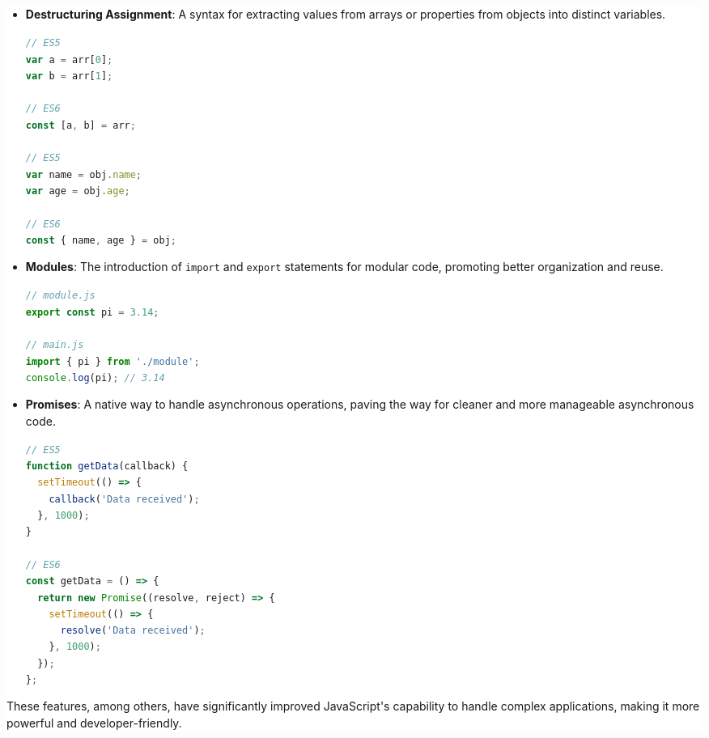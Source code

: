 - **Destructuring Assignment**: A syntax for extracting values from arrays or properties from objects into distinct variables.

  ```javascript
  // ES5
  var a = arr[0];
  var b = arr[1];

  // ES6
  const [a, b] = arr;

  // ES5
  var name = obj.name;
  var age = obj.age;

  // ES6
  const { name, age } = obj;
  ```

- **Modules**: The introduction of `import` and `export` statements for modular code, promoting better organization and reuse.

  ```javascript
  // module.js
  export const pi = 3.14;

  // main.js
  import { pi } from './module';
  console.log(pi); // 3.14
  ```

- **Promises**: A native way to handle asynchronous operations, paving the way for cleaner and more manageable asynchronous code.

  ```javascript
  // ES5
  function getData(callback) {
    setTimeout(() => {
      callback('Data received');
    }, 1000);
  }

  // ES6
  const getData = () => {
    return new Promise((resolve, reject) => {
      setTimeout(() => {
        resolve('Data received');
      }, 1000);
    });
  };
  ```

These features, among others, have significantly improved JavaScript's capability to handle complex applications, making it more powerful and developer-friendly.
